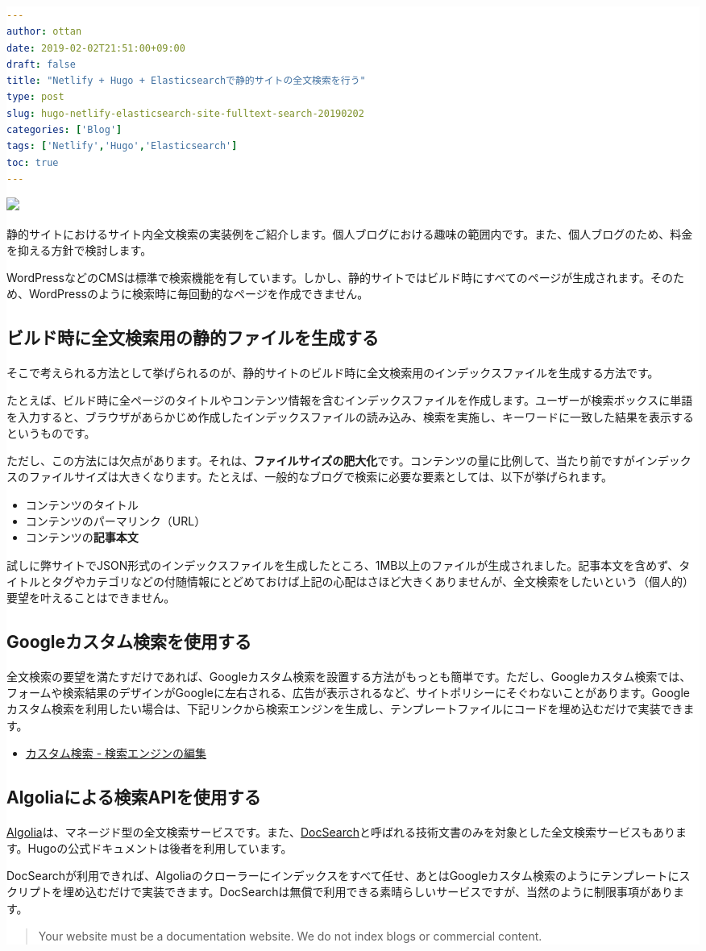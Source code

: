 ```yaml
---
author: ottan
date: 2019-02-02T21:51:00+09:00
draft: false
title: "Netlify + Hugo + Elasticsearchで静的サイトの全文検索を行う"
type: post
slug: hugo-netlify-elasticsearch-site-fulltext-search-20190202
categories: ['Blog']
tags: ['Netlify','Hugo','Elasticsearch']
toc: true
---
```


![](/uploads/2019/02/190202-f3634302e706e67.png)

静的サイトにおけるサイト内全文検索の実装例をご紹介します。個人ブログにおける趣味の範囲内です。また、個人ブログのため、料金を抑える方針で検討します。

WordPressなどのCMSは標準で検索機能を有しています。しかし、静的サイトではビルド時にすべてのページが生成されます。そのため、WordPressのように検索時に毎回動的なページを作成できません。

## ビルド時に全文検索用の静的ファイルを生成する

そこで考えられる方法として挙げられるのが、静的サイトのビルド時に全文検索用のインデックスファイルを生成する方法です。

たとえば、ビルド時に全ページのタイトルやコンテンツ情報を含むインデックスファイルを作成します。ユーザーが検索ボックスに単語を入力すると、ブラウザがあらかじめ作成したインデックスファイルの読み込み、検索を実施し、キーワードに一致した結果を表示するというものです。

ただし、この方法には欠点があります。それは、**ファイルサイズの肥大化**です。コンテンツの量に比例して、当たり前ですがインデックスのファイルサイズは大きくなります。たとえば、一般的なブログで検索に必要な要素としては、以下が挙げられます。

* コンテンツのタイトル
* コンテンツのパーマリンク（URL）
* コンテンツの**記事本文**

試しに弊サイトでJSON形式のインデックスファイルを生成したところ、1MB以上のファイルが生成されました。記事本文を含めず、タイトルとタグやカテゴリなどの付随情報にとどめておけば上記の心配はさほど大きくありませんが、全文検索をしたいという（個人的）要望を叶えることはできません。

## Googleカスタム検索を使用する

全文検索の要望を満たすだけであれば、Googleカスタム検索を設置する方法がもっとも簡単です。ただし、Googleカスタム検索では、フォームや検索結果のデザインがGoogleに左右される、広告が表示されるなど、サイトポリシーにそぐわないことがあります。Googleカスタム検索を利用したい場合は、下記リンクから検索エンジンを生成し、テンプレートファイルにコードを埋め込むだけで実装できます。

* [カスタム検索 - 検索エンジンの編集](https://cse.google.com/cse/all)

## Algoliaによる検索APIを使用する

[Algolia](https://www.algolia.com/)は、マネージド型の全文検索サービスです。また、[DocSearch](https://community.algolia.com/docsearch/)と呼ばれる技術文書のみを対象とした全文検索サービスもあります。Hugoの公式ドキュメントは後者を利用しています。

DocSearchが利用できれば、Algoliaのクローラーにインデックスをすべて任せ、あとはGoogleカスタム検索のようにテンプレートにスクリプトを埋め込むだけで実装できます。DocSearchは無償で利用できる素晴らしいサービスですが、当然のように制限事項があります。

>Your website must be a documentation website. We do not index blogs or commercial content.


[^1]: クレデンシャル情報は、BonsaiのAPIを利用するためのAccess Key、Access Secretを指します。